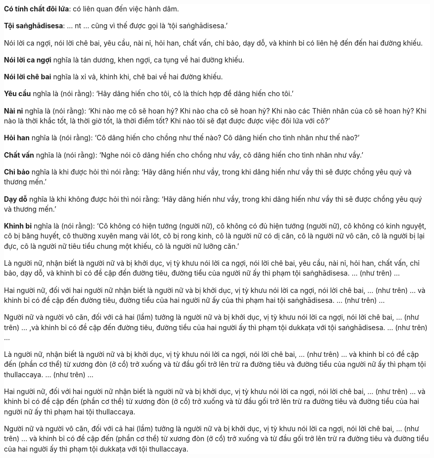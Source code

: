 **Có tính chất đôi lứa**: có liên quan đến việc hành dâm.

**Tội saṅghādisesa**: … nt … cũng vì thế được gọi là ‘tội saṅghādisesa.’

Nói lời ca ngợi, nói lời chê bai, yêu cầu, nài nỉ, hỏi han, chất vấn, chỉ bảo, dạy dỗ, và khinh bỉ có liên hệ đến đến hai đường khiếu.

**Nói lời ca ngợi** nghĩa là tán dương, khen ngợi, ca tụng về hai đường khiếu.

**Nói lời chê bai** nghĩa là xỉ vả, khinh khi, chê bai về hai đường khiếu.

**Yêu cầu** nghĩa là (nói rằng): ‘Hãy dâng hiến cho tôi, cô là thích hợp để dâng hiến cho tôi.’

**Nài nỉ** nghĩa là (nói rằng): ‘Khi nào mẹ cô sẽ hoan hỷ? Khi nào cha cô sẽ hoan hỷ? Khi nào các Thiên nhân của cô sẽ hoan hỷ? Khi nào là thời khắc tốt, là thời giờ tốt, là thời điểm tốt? Khi nào tôi sẽ đạt được được việc đôi lứa với cô?’

**Hỏi han** nghĩa là (nói rằng): ‘Cô dâng hiến cho chồng như thế nào? Cô dâng hiến cho tình nhân như thế nào?’

**Chất vấn** nghĩa là (nói rằng): ‘Nghe nói cô dâng hiến cho chồng như vầy, cô dâng hiến cho tình nhân như vầy.’

**Chỉ bảo** nghĩa là khi được hỏi thì nói rằng: ‘Hãy dâng hiến như vầy, trong khi dâng hiến như vầy thì sẽ được chồng yêu quý và thương mến.’

**Dạy dỗ** nghĩa là khi không được hỏi thì nói rằng: ‘Hãy dâng hiến như vầy, trong khi dâng hiến như vầy thì sẽ được chồng yêu quý và thương mến.’

**Khinh bỉ** nghĩa là (nói rằng): ‘Cô không có hiện tướng (người nữ), cô không có đủ hiện tướng (người nữ), cô không có kinh nguyệt, cô bị băng huyết, cô thường xuyên mang vải lót, cô bị rong kinh, cô là người nữ có dị căn, cô là người nữ vô căn, cô là người bị lại đực, cô là người nữ tiêu tiểu chung một khiếu, cô là người nữ lưỡng căn.’

Là người nữ, nhận biết là người nữ và bị khởi dục, vị tỳ khưu nói lời ca ngợi, nói lời chê bai, yêu cầu, nài nỉ, hỏi han, chất vấn, chỉ bảo, dạy dỗ, và khinh bỉ có đề cập đến đường tiêu, đường tiểu của người nữ ấy thì phạm tội saṅghādisesa. … (như trên) …

Hai người nữ, đối với hai người nữ nhận biết là người nữ và bị khởi dục, vị tỳ khưu nói lời ca ngợi, nói lời chê bai, … (như trên) … và khinh bỉ có đề cập đến đường tiêu, đường tiểu của hai người nữ ấy của thì phạm hai tội saṅghādisesa. … (như trên) …

Người nữ và người vô căn, đối với cả hai (lầm) tưởng là người nữ và bị khởi dục, vị tỳ khưu nói lời ca ngợi, nói lời chê bai, … (như trên) … ,và khinh bỉ có đề cập đến đường tiêu, đường tiểu của hai người ấy thì phạm tội dukkaṭa với tội saṅghādisesa. … (như trên) …

Là người nữ, nhận biết là người nữ và bị khởi dục, vị tỳ khưu nói lời ca ngợi, nói lời chê bai, … (như trên) … và khinh bỉ có đề cập đến (phần cơ thể) từ xương đòn (ở cổ) trở xuống và từ đầu gối trở lên trừ ra đường tiêu và đường tiểu của người nữ ấy thì phạm tội thullaccaya. … (như trên) …

Hai người nữ, đối với hai người nữ nhận biết là người nữ và bị khởi dục, vị tỳ khưu nói lời ca ngợi, nói lời chê bai, … (như trên) … và khinh bỉ có đề cập đến (phần cơ thể) từ xương đòn (ở cổ) trở xuống và từ đầu gối trở lên trừ ra đường tiêu và đường tiểu của hai người nữ ấy thì phạm hai tội thullaccaya.

Người nữ và người vô căn, đối với cả hai (lầm) tưởng là người nữ và bị khởi dục, vị tỳ khưu nói lời ca ngợi, nói lời chê bai, … (như trên) … và khinh bỉ có đề cập đến (phần cơ thể) từ xương đòn (ở cổ) trở xuống và từ đầu gối trở lên trừ ra đường tiêu và đường tiểu của hai người ấy thì phạm tội dukkaṭa với tội thullaccaya.
